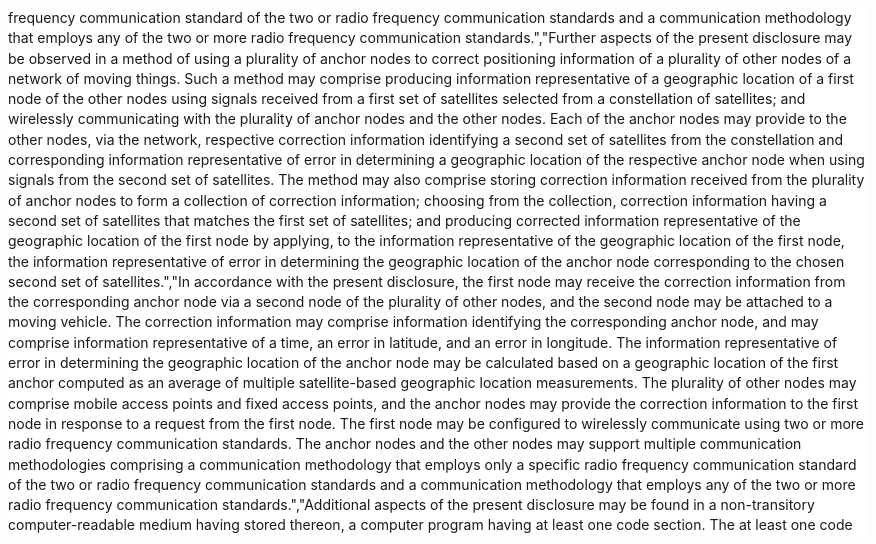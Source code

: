 frequency communication standard of the two or radio frequency communication standards and a communication methodology that employs any of the two or more radio frequency communication standards.","Further aspects of the present disclosure may be observed in a method of using a plurality of anchor nodes to correct positioning information of a plurality of other nodes of a network of moving things. Such a method may comprise producing information representative of a geographic location of a first node of the other nodes using signals received from a first set of satellites selected from a constellation of satellites; and wirelessly communicating with the plurality of anchor nodes and the other nodes. Each of the anchor nodes may provide to the other nodes, via the network, respective correction information identifying a second set of satellites from the constellation and corresponding information representative of error in determining a geographic location of the respective anchor node when using signals from the second set of satellites. The method may also comprise storing correction information received from the plurality of anchor nodes to form a collection of correction information; choosing from the collection, correction information having a second set of satellites that matches the first set of satellites; and producing corrected information representative of the geographic location of the first node by applying, to the information representative of the geographic location of the first node, the information representative of error in determining the geographic location of the anchor node corresponding to the chosen second set of satellites.","In accordance with the present disclosure, the first node may receive the correction information from the corresponding anchor node via a second node of the plurality of other nodes, and the second node may be attached to a moving vehicle. The correction information may comprise information identifying the corresponding anchor node, and may comprise information representative of a time, an error in latitude, and an error in longitude. The information representative of error in determining the geographic location of the anchor node may be calculated based on a geographic location of the first anchor computed as an average of multiple satellite-based geographic location measurements. The plurality of other nodes may comprise mobile access points and fixed access points, and the anchor nodes may provide the correction information to the first node in response to a request from the first node. The first node may be configured to wirelessly communicate using two or more radio frequency communication standards. The anchor nodes and the other nodes may support multiple communication methodologies comprising a communication methodology that employs only a specific radio frequency communication standard of the two or radio frequency communication standards and a communication methodology that employs any of the two or more radio frequency communication standards.","Additional aspects of the present disclosure may be found in a non-transitory computer-readable medium having stored thereon, a computer program having at least one code section. The at least one code 